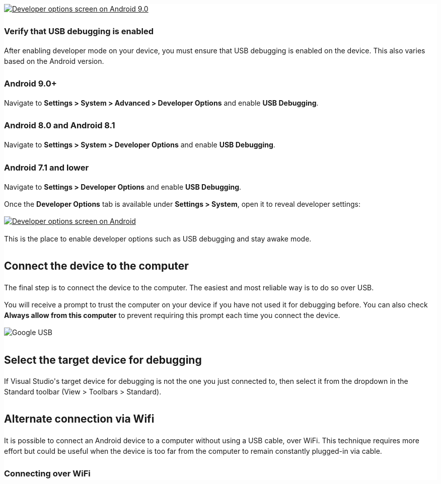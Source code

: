 [![Developer options screen on Android 9.0](set-up-device-for-development-images/build-version-sml.png)](set-up-device-for-development-images/build-version.png#lightbox)

### Verify that USB debugging is enabled

After enabling developer mode on your device, you must ensure that USB debugging
is enabled on the device. This also varies based on the Android version.

### Android 9.0+

Navigate to **Settings > System > Advanced > Developer Options** and enable **USB Debugging**.

### Android 8.0 and Android 8.1

Navigate to **Settings > System > Developer Options** and enable **USB Debugging**.

### Android 7.1 and lower

Navigate to **Settings > Developer Options** and enable **USB Debugging**.

Once the **Developer Options** tab is available under **Settings >
System**, open it to reveal developer settings:

[![Developer options screen on Android](set-up-device-for-development-images/usb-debugging-sml.png)](set-up-device-for-development-images/usb-debugging.png#lightbox)

This is the place to enable developer options such as USB debugging and
stay awake mode.

## Connect the device to the computer

The final step is to connect the device to the computer. The easiest and
most reliable way is to do so over USB.

You will receive a prompt to trust the computer on your device if you have
not used it for debugging before. You can also check **Always allow from this 
computer** to prevent requiring this prompt each time you connect the device.

![Google USB](set-up-device-for-development-images/trust-computer-for-usb-debugging.png)

## Select the target device for debugging

If Visual Studio's target device for debugging is not the one you just connected to, then select it from the dropdown in the Standard toolbar (View > Toolbars > Standard).

## Alternate connection via Wifi

It is possible to connect an Android device to a computer without using a USB cable, over WiFi. This technique requires more effort but could be useful when the device is too far from the computer to remain constantly plugged-in via cable. 

### Connecting over WiFi
